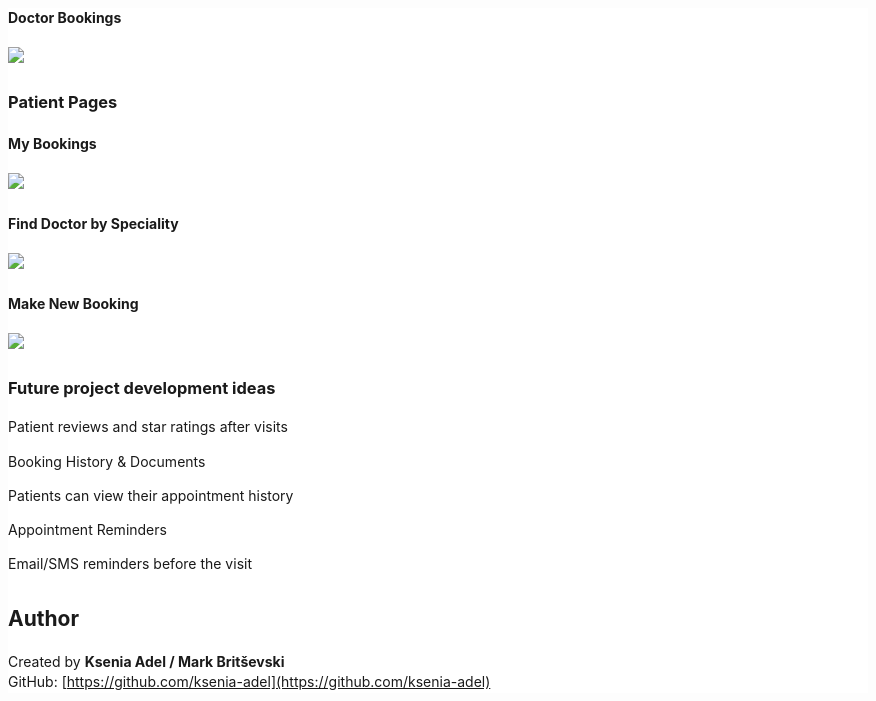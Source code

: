 #### Doctor Bookings
<img src="https://github.com/user-attachments/assets/0618b01d-94d1-4368-9dec-492bb4273f7a" width="600"/>

### Patient Pages

#### My Bookings
<img src="https://github.com/user-attachments/assets/cba10c79-a2bf-405f-b955-f4c820279622" width="600"/>

#### Find Doctor by Speciality
<img src="https://github.com/user-attachments/assets/63dee3ec-83eb-45dc-8fab-13a3db0be4b7" width="600"/>


#### Make New Booking
<img src="https://github.com/user-attachments/assets/7f29a49f-c2ae-4d1c-bf64-2dbe06027017" width="600"/>


### Future project development ideas

Patient reviews and star ratings after visits

Booking History & Documents

Patients can view their appointment history

Appointment Reminders

Email/SMS reminders before the visit


## Author

Created by **Ksenia Adel / Mark Britševski**  
GitHub: [https://github.com/ksenia-adel](https://github.com/ksenia-adel)
